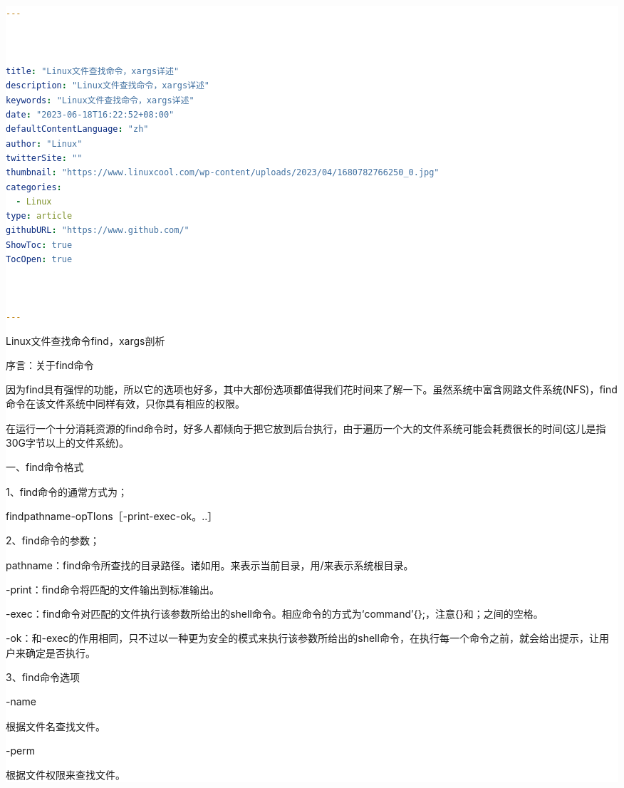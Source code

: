 ```yaml
---



title: "Linux文件查找命令，xargs详述"
description: "Linux文件查找命令，xargs详述"
keywords: "Linux文件查找命令，xargs详述"
date: "2023-06-18T16:22:52+08:00"
defaultContentLanguage: "zh"
author: "Linux"
twitterSite: ""
thumbnail: "https://www.linuxcool.com/wp-content/uploads/2023/04/1680782766250_0.jpg"
categories:
  - Linux
type: article
githubURL: "https://www.github.com/"
ShowToc: true
TocOpen: true



---
```


Linux文件查找命令find，xargs剖析

序言：关于find命令

因为find具有强悍的功能，所以它的选项也好多，其中大部份选项都值得我们花时间来了解一下。虽然系统中富含网路文件系统(NFS)，find命令在该文件系统中同样有效，只你具有相应的权限。

在运行一个十分消耗资源的find命令时，好多人都倾向于把它放到后台执行，由于遍历一个大的文件系统可能会耗费很长的时间(这儿是指30G字节以上的文件系统)。

一、find命令格式

1、find命令的通常方式为；

findpathname-opTIons［-print-exec-ok。..］

2、find命令的参数；

pathname：find命令所查找的目录路径。诸如用。来表示当前目录，用/来表示系统根目录。

-print：find命令将匹配的文件输出到标准输出。

-exec：find命令对匹配的文件执行该参数所给出的shell命令。相应命令的方式为‘command’{};，注意{}和；之间的空格。

-ok：和-exec的作用相同，只不过以一种更为安全的模式来执行该参数所给出的shell命令，在执行每一个命令之前，就会给出提示，让用户来确定是否执行。

3、find命令选项

-name

根据文件名查找文件。

-perm

根据文件权限来查找文件。
